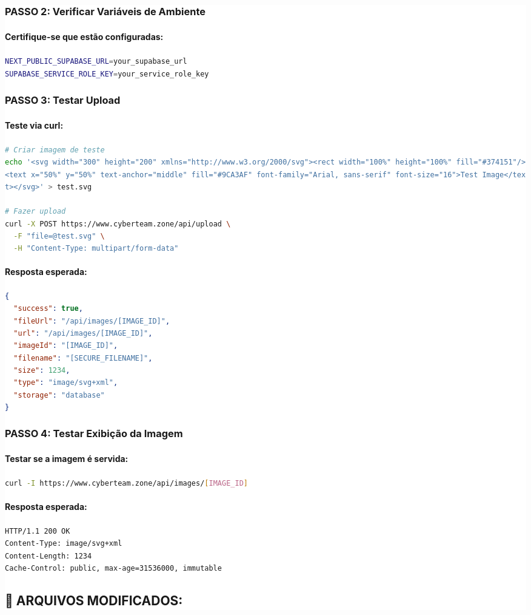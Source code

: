 ### **PASSO 2: Verificar Variáveis de Ambiente**

#### **Certifique-se que estão configuradas:**
```bash
NEXT_PUBLIC_SUPABASE_URL=your_supabase_url
SUPABASE_SERVICE_ROLE_KEY=your_service_role_key
```

### **PASSO 3: Testar Upload**

#### **Teste via curl:**
```bash
# Criar imagem de teste
echo '<svg width="300" height="200" xmlns="http://www.w3.org/2000/svg"><rect width="100%" height="100%" fill="#374151"/><text x="50%" y="50%" text-anchor="middle" fill="#9CA3AF" font-family="Arial, sans-serif" font-size="16">Test Image</text></svg>' > test.svg

# Fazer upload
curl -X POST https://www.cyberteam.zone/api/upload \
  -F "file=@test.svg" \
  -H "Content-Type: multipart/form-data"
```

#### **Resposta esperada:**
```json
{
  "success": true,
  "fileUrl": "/api/images/[IMAGE_ID]",
  "url": "/api/images/[IMAGE_ID]",
  "imageId": "[IMAGE_ID]",
  "filename": "[SECURE_FILENAME]",
  "size": 1234,
  "type": "image/svg+xml",
  "storage": "database"
}
```

### **PASSO 4: Testar Exibição da Imagem**

#### **Testar se a imagem é servida:**
```bash
curl -I https://www.cyberteam.zone/api/images/[IMAGE_ID]
```

#### **Resposta esperada:**
```
HTTP/1.1 200 OK
Content-Type: image/svg+xml
Content-Length: 1234
Cache-Control: public, max-age=31536000, immutable
```

## 🔧 **ARQUIVOS MODIFICADOS:**
